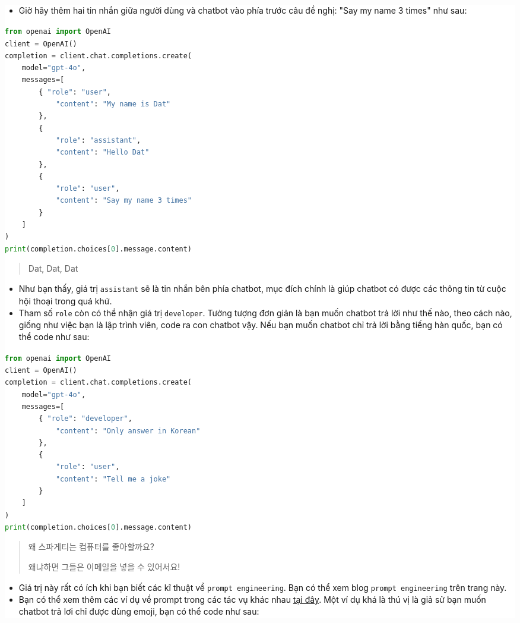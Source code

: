 - Giờ hãy thêm hai tin nhắn giữa người dùng và chatbot vào phía trước câu đề nghị: "Say my name 3 times" như sau:

```python
from openai import OpenAI
client = OpenAI()
completion = client.chat.completions.create(
    model="gpt-4o",
    messages=[
        { "role": "user",
            "content": "My name is Dat"
        },
        {
            "role": "assistant",
            "content": "Hello Dat"
        },
        {
            "role": "user",
            "content": "Say my name 3 times"
        }
    ]
)
print(completion.choices[0].message.content)
```
> Dat, Dat, Dat

- Như bạn thấy, giá trị `assistant` sẽ là tin nhắn bên phía chatbot, mục đích chính là giúp chatbot có được các thông tin từ cuộc hội thoại trong quá khứ.
- Tham số  `role` còn có thể nhận giá trị `developer`. Tưởng tượng đơn giản là bạn muốn chatbot trả lời như thế nào, theo cách nào, giống như việc bạn là lập trình viên, code ra con chatbot vậy. Nếu bạn muốn chatbot chỉ trả lời bằng tiếng hàn quốc, bạn có thể code như sau:

```python
from openai import OpenAI
client = OpenAI()
completion = client.chat.completions.create(
    model="gpt-4o",
    messages=[
        { "role": "developer",
            "content": "Only answer in Korean"
        },
        {
            "role": "user",
            "content": "Tell me a joke"
        }
    ]
)
print(completion.choices[0].message.content)
```
> 왜 스파게티는 컴퓨터를 좋아할까요?  
> 
> 왜냐하면 그들은 이메일을 넣을 수 있어서요!

- Giá trị này rất có ích khi bạn biết các kĩ thuật về  `prompt engineering`. Bạn có thể xem blog `prompt engineering` trên trang này.
- Bạn có thể xem thêm các ví dụ về prompt trong các tác vụ khác nhau [tại đây](https://platform.openai.com/docs/examples). Một ví dụ khá là thú vị là giả sử bạn muốn chatbot trả lơi chỉ được dùng emoji, bạn có thể code như sau:
